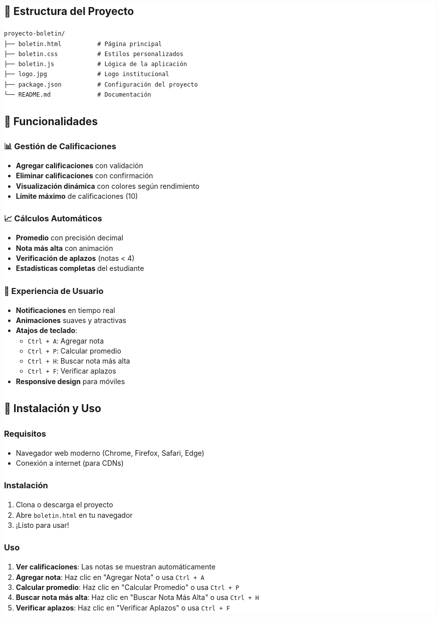 ## 📁 Estructura del Proyecto

```
proyecto-boletin/
├── boletin.html          # Página principal
├── boletin.css           # Estilos personalizados
├── boletin.js            # Lógica de la aplicación
├── logo.jpg              # Logo institucional
├── package.json          # Configuración del proyecto
└── README.md             # Documentación
```

## 🚀 Funcionalidades

### 📊 Gestión de Calificaciones
- **Agregar calificaciones** con validación
- **Eliminar calificaciones** con confirmación
- **Visualización dinámica** con colores según rendimiento
- **Límite máximo** de calificaciones (10)

### 📈 Cálculos Automáticos
- **Promedio** con precisión decimal
- **Nota más alta** con animación
- **Verificación de aplazos** (notas < 4)
- **Estadísticas completas** del estudiante

### 🎯 Experiencia de Usuario
- **Notificaciones** en tiempo real
- **Animaciones** suaves y atractivas
- **Atajos de teclado**:
  - `Ctrl + A`: Agregar nota
  - `Ctrl + P`: Calcular promedio
  - `Ctrl + H`: Buscar nota más alta
  - `Ctrl + F`: Verificar aplazos
- **Responsive design** para móviles

## 🔧 Instalación y Uso

### Requisitos
- Navegador web moderno (Chrome, Firefox, Safari, Edge)
- Conexión a internet (para CDNs)

### Instalación
1. Clona o descarga el proyecto
2. Abre `boletin.html` en tu navegador
3. ¡Listo para usar!

### Uso
1. **Ver calificaciones**: Las notas se muestran automáticamente
2. **Agregar nota**: Haz clic en "Agregar Nota" o usa `Ctrl + A`
3. **Calcular promedio**: Haz clic en "Calcular Promedio" o usa `Ctrl + P`
4. **Buscar nota más alta**: Haz clic en "Buscar Nota Más Alta" o usa `Ctrl + H`
5. **Verificar aplazos**: Haz clic en "Verificar Aplazos" o usa `Ctrl + F`
